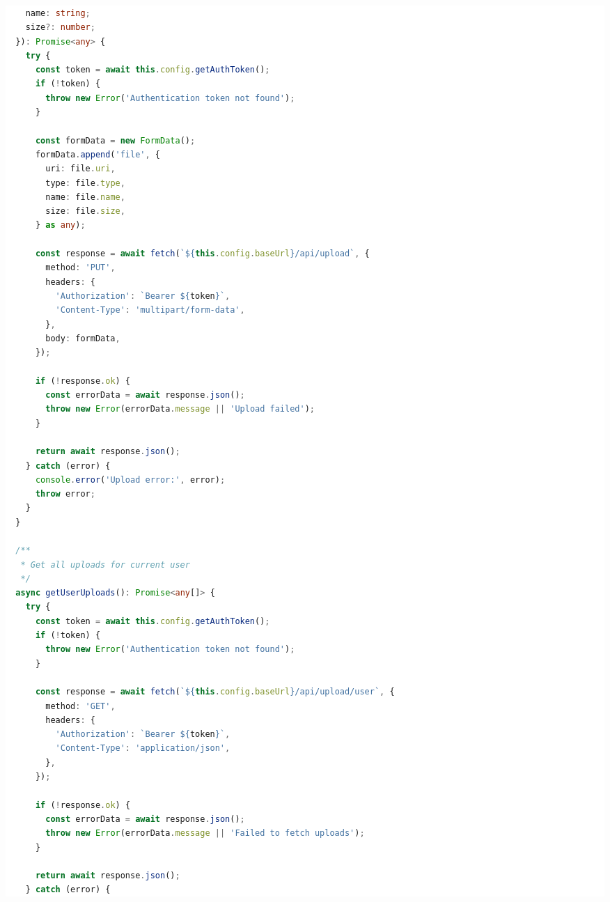 ```typescript
    name: string;
    size?: number;
  }): Promise<any> {
    try {
      const token = await this.config.getAuthToken();
      if (!token) {
        throw new Error('Authentication token not found');
      }

      const formData = new FormData();
      formData.append('file', {
        uri: file.uri,
        type: file.type,
        name: file.name,
        size: file.size,
      } as any);

      const response = await fetch(`${this.config.baseUrl}/api/upload`, {
        method: 'PUT',
        headers: {
          'Authorization': `Bearer ${token}`,
          'Content-Type': 'multipart/form-data',
        },
        body: formData,
      });

      if (!response.ok) {
        const errorData = await response.json();
        throw new Error(errorData.message || 'Upload failed');
      }

      return await response.json();
    } catch (error) {
      console.error('Upload error:', error);
      throw error;
    }
  }

  /**
   * Get all uploads for current user
   */
  async getUserUploads(): Promise<any[]> {
    try {
      const token = await this.config.getAuthToken();
      if (!token) {
        throw new Error('Authentication token not found');
      }

      const response = await fetch(`${this.config.baseUrl}/api/upload/user`, {
        method: 'GET',
        headers: {
          'Authorization': `Bearer ${token}`,
          'Content-Type': 'application/json',
        },
      });

      if (!response.ok) {
        const errorData = await response.json();
        throw new Error(errorData.message || 'Failed to fetch uploads');
      }

      return await response.json();
    } catch (error) {
```